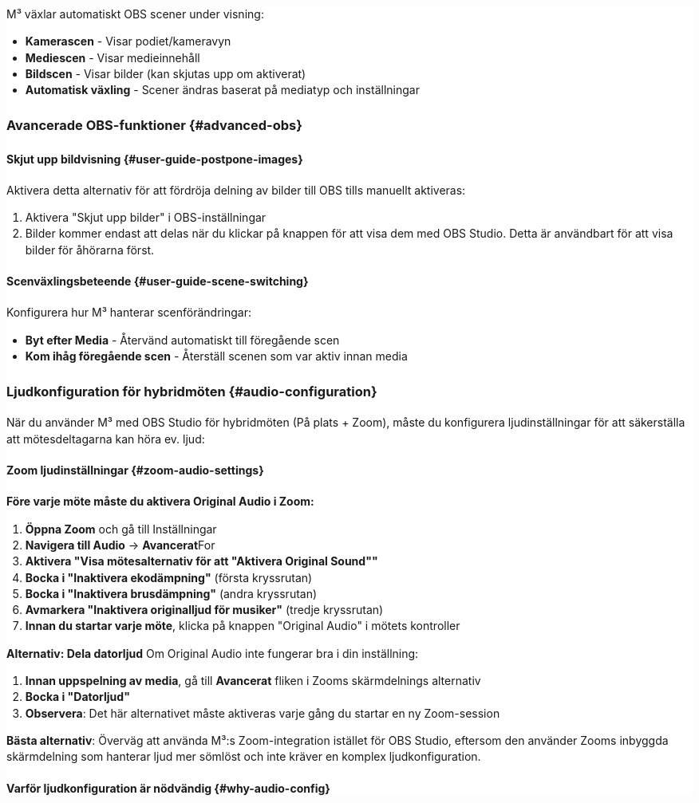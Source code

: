 M³ växlar automatiskt OBS scener under visning:

- **Kamerascen** - Visar podiet/kameravyn
- **Mediescen** - Visar medieinnehåll
- **Bildscen** - Visar bilder (kan skjutas upp om aktiverat)
- **Automatisk växling** - Scener ändras baserat på mediatyp och inställningar

### Avancerade OBS-funktioner {#advanced-obs}

#### Skjut upp bildvisning {#user-guide-postpone-images}

Aktivera detta alternativ för att fördröja delning av bilder till OBS tills manuellt aktiveras:

1. Aktivera "Skjut upp bilder" i OBS-inställningar
2. Bilder kommer endast att delas när du klickar på knappen för att visa dem med OBS Studio. Detta är användbart för att visa bilder för åhörarna först.

#### Scenväxlingsbeteende {#user-guide-scene-switching}

Konfigurera hur M³ hanterar scenförändringar:

- **Byt efter Media** - Återvänd automatiskt till föregående scen
- **Kom ihåg föregående scen** - Återställ scenen som var aktiv innan media

### Ljudkonfiguration för hybridmöten {#audio-configuration}

När du använder M³ med OBS Studio för hybridmöten (På plats + Zoom), måste du konfigurera ljudinställningar för att säkerställa att mötesdeltagarna kan höra ev. ljud:

#### Zoom ljudinställningar {#zoom-audio-settings}

**Före varje möte måste du aktivera Original Audio i Zoom:**

1. **Öppna Zoom** och gå till Inställningar
2. **Navigera till Audio** → **Avancerat**For
3. **Aktivera "Visa mötesalternativ för att "Aktivera Original Sound""**
4. **Bocka i "Inaktivera ekodämpning"** (första kryssrutan)
5. **Bocka i "Inaktivera brusdämpning"** (andra kryssrutan)
6. **Avmarkera "Inaktivera originalljud för musiker"** (tredje kryssrutan)
7. **Innan du startar varje möte**, klicka på knappen "Original Audio" i mötets kontroller

**Alternativ: Dela datorljud**
Om Original Audio inte fungerar bra i din inställning:

1. **Innan uppspelning av media**, gå till **Avancerat** fliken i Zooms skärmdelnings alternativ
2. **Bocka i "Datorljud"**
3. **Observera**: Det här alternativet måste aktiveras varje gång du startar en ny Zoom-session

**Bästa alternativ**: Överväg att använda M³:s Zoom-integration istället för OBS Studio, eftersom den använder Zooms inbyggda skärmdelning som hanterar ljud mer sömlöst och inte kräver en komplex ljudkonfiguration.

#### Varför ljudkonfiguration är nödvändig {#why-audio-config}
